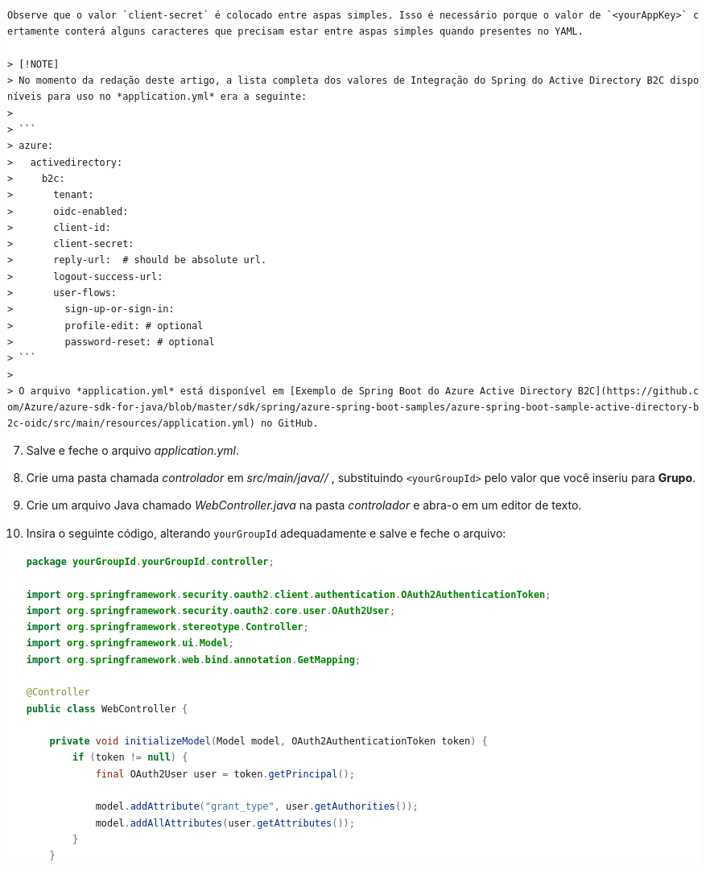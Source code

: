     Observe que o valor `client-secret` é colocado entre aspas simples. Isso é necessário porque o valor de `<yourAppKey>` certamente conterá alguns caracteres que precisam estar entre aspas simples quando presentes no YAML.

    > [!NOTE]
    > No momento da redação deste artigo, a lista completa dos valores de Integração do Spring do Active Directory B2C disponíveis para uso no *application.yml* era a seguinte:
    >
    > ```
    > azure:
    >   activedirectory:
    >     b2c:
    >       tenant:
    >       oidc-enabled:
    >       client-id:
    >       client-secret:
    >       reply-url:  # should be absolute url.
    >       logout-success-url:
    >       user-flows:
    >         sign-up-or-sign-in:
    >         profile-edit: # optional
    >         password-reset: # optional
    > ```
    >
    > O arquivo *application.yml* está disponível em [Exemplo de Spring Boot do Azure Active Directory B2C](https://github.com/Azure/azure-sdk-for-java/blob/master/sdk/spring/azure-spring-boot-samples/azure-spring-boot-sample-active-directory-b2c-oidc/src/main/resources/application.yml) no GitHub.

7. Salve e feche o arquivo *application.yml*.

8. Crie uma pasta chamada *controlador* em *src/main/java/<yourGroupId>/<yourGroupId>* , substituindo `<yourGroupId>` pelo valor que você inseriu para **Grupo**.

9. Crie um arquivo Java chamado *WebController.java* na pasta *controlador* e abra-o em um editor de texto.

10. Insira o seguinte código, alterando `yourGroupId` adequadamente e salve e feche o arquivo:

    ```java
    package yourGroupId.yourGroupId.controller;

    import org.springframework.security.oauth2.client.authentication.OAuth2AuthenticationToken;
    import org.springframework.security.oauth2.core.user.OAuth2User;
    import org.springframework.stereotype.Controller;
    import org.springframework.ui.Model;
    import org.springframework.web.bind.annotation.GetMapping;

    @Controller
    public class WebController {

        private void initializeModel(Model model, OAuth2AuthenticationToken token) {
            if (token != null) {
                final OAuth2User user = token.getPrincipal();

                model.addAttribute("grant_type", user.getAuthorities());
                model.addAllAttributes(user.getAttributes());
            }
        }
